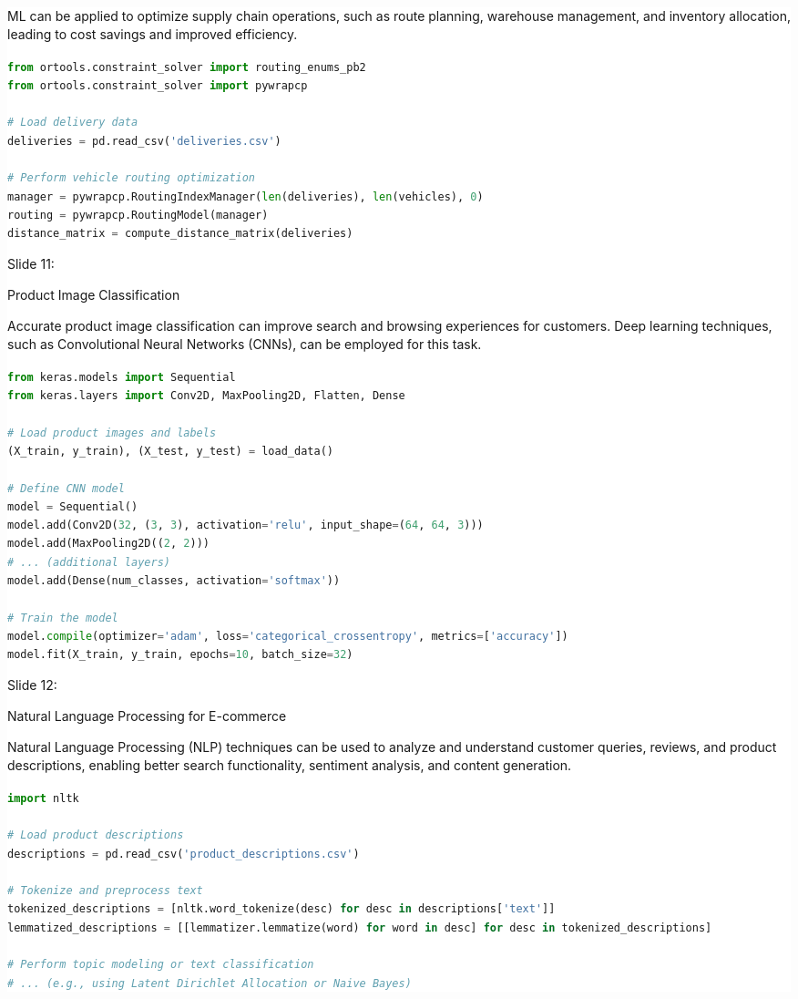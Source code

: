 ML can be applied to optimize supply chain operations, such as route planning, warehouse management, and inventory allocation, leading to cost savings and improved efficiency.

```python
from ortools.constraint_solver import routing_enums_pb2
from ortools.constraint_solver import pywrapcp

# Load delivery data
deliveries = pd.read_csv('deliveries.csv')

# Perform vehicle routing optimization
manager = pywrapcp.RoutingIndexManager(len(deliveries), len(vehicles), 0)
routing = pywrapcp.RoutingModel(manager)
distance_matrix = compute_distance_matrix(deliveries)
```

Slide 11: 

Product Image Classification

Accurate product image classification can improve search and browsing experiences for customers. Deep learning techniques, such as Convolutional Neural Networks (CNNs), can be employed for this task.

```python
from keras.models import Sequential
from keras.layers import Conv2D, MaxPooling2D, Flatten, Dense

# Load product images and labels
(X_train, y_train), (X_test, y_test) = load_data()

# Define CNN model
model = Sequential()
model.add(Conv2D(32, (3, 3), activation='relu', input_shape=(64, 64, 3)))
model.add(MaxPooling2D((2, 2)))
# ... (additional layers)
model.add(Dense(num_classes, activation='softmax'))

# Train the model
model.compile(optimizer='adam', loss='categorical_crossentropy', metrics=['accuracy'])
model.fit(X_train, y_train, epochs=10, batch_size=32)
```

Slide 12: 

Natural Language Processing for E-commerce

Natural Language Processing (NLP) techniques can be used to analyze and understand customer queries, reviews, and product descriptions, enabling better search functionality, sentiment analysis, and content generation.

```python
import nltk

# Load product descriptions
descriptions = pd.read_csv('product_descriptions.csv')

# Tokenize and preprocess text
tokenized_descriptions = [nltk.word_tokenize(desc) for desc in descriptions['text']]
lemmatized_descriptions = [[lemmatizer.lemmatize(word) for word in desc] for desc in tokenized_descriptions]

# Perform topic modeling or text classification
# ... (e.g., using Latent Dirichlet Allocation or Naive Bayes)
```
